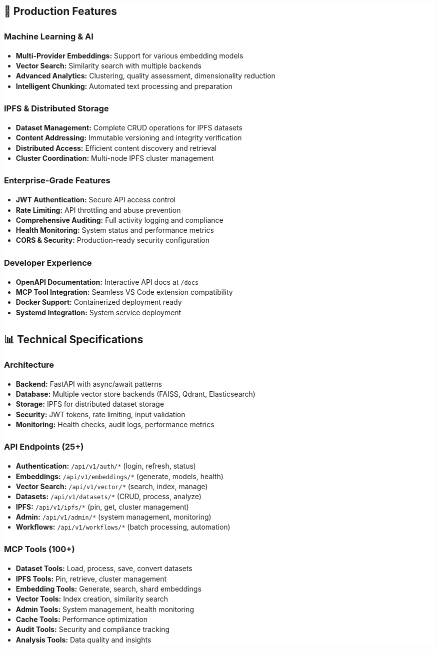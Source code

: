 ## 🚀 Production Features

### Machine Learning & AI
- **Multi-Provider Embeddings:** Support for various embedding models
- **Vector Search:** Similarity search with multiple backends
- **Advanced Analytics:** Clustering, quality assessment, dimensionality reduction
- **Intelligent Chunking:** Automated text processing and preparation

### IPFS & Distributed Storage  
- **Dataset Management:** Complete CRUD operations for IPFS datasets
- **Content Addressing:** Immutable versioning and integrity verification
- **Distributed Access:** Efficient content discovery and retrieval
- **Cluster Coordination:** Multi-node IPFS cluster management

### Enterprise-Grade Features
- **JWT Authentication:** Secure API access control
- **Rate Limiting:** API throttling and abuse prevention
- **Comprehensive Auditing:** Full activity logging and compliance
- **Health Monitoring:** System status and performance metrics
- **CORS & Security:** Production-ready security configuration

### Developer Experience
- **OpenAPI Documentation:** Interactive API docs at `/docs`
- **MCP Tool Integration:** Seamless VS Code extension compatibility
- **Docker Support:** Containerized deployment ready
- **Systemd Integration:** System service deployment

## 📊 Technical Specifications

### Architecture
- **Backend:** FastAPI with async/await patterns
- **Database:** Multiple vector store backends (FAISS, Qdrant, Elasticsearch)
- **Storage:** IPFS for distributed dataset storage
- **Security:** JWT tokens, rate limiting, input validation
- **Monitoring:** Health checks, audit logs, performance metrics

### API Endpoints (25+)
- **Authentication:** `/api/v1/auth/*` (login, refresh, status)
- **Embeddings:** `/api/v1/embeddings/*` (generate, models, health)
- **Vector Search:** `/api/v1/vector/*` (search, index, manage)
- **Datasets:** `/api/v1/datasets/*` (CRUD, process, analyze)
- **IPFS:** `/api/v1/ipfs/*` (pin, get, cluster management)
- **Admin:** `/api/v1/admin/*` (system management, monitoring)
- **Workflows:** `/api/v1/workflows/*` (batch processing, automation)

### MCP Tools (100+)
- **Dataset Tools:** Load, process, save, convert datasets
- **IPFS Tools:** Pin, retrieve, cluster management
- **Embedding Tools:** Generate, search, shard embeddings
- **Vector Tools:** Index creation, similarity search
- **Admin Tools:** System management, health monitoring
- **Cache Tools:** Performance optimization
- **Audit Tools:** Security and compliance tracking
- **Analysis Tools:** Data quality and insights
